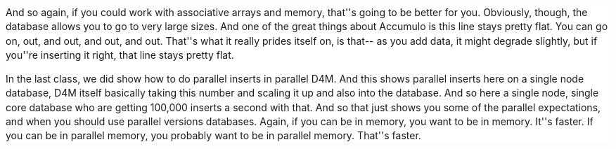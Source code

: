   <span m="233740">And</span> <span m="233870">so</span> <span m="234290">again,</span>
  <span m="234610">if</span> <span m="234710">you</span> <span m="234850">could</span>
  <span m="235000">work</span> <span m="235280">with</span> <span m="235460">associative</span>
  <span m="235950">arrays and</span> <span m="236250">memory,</span> <span m="238350">that''s</span>
  <span m="238870">going</span> <span m="239000">to</span> <span m="239060">be</span>
  <span m="239630">better</span> <span m="240050">for</span> <span m="240390">you.</span>
  <span m="240930">Obviously,</span> <span m="241790">though, the</span> <span m="242050">database</span>
  <span m="242530">allows</span> <span m="242940">you</span> <span m="243090">to</span>
  <span m="243240">go</span> <span m="244060">to</span> <span m="244190">very</span>
  <span m="244510">large</span> <span m="244830">sizes.</span> <span m="245420">And</span>
  <span m="245570">one</span> <span m="245730">of</span> <span m="245770">the</span>
  <span m="245850">great</span> <span m="246150">things</span> <span m="246460">about</span>
  <span m="246680">Accumulo</span> <span m="247045">is</span> <span m="247360">this</span>
  <span m="247570">line</span> <span m="247950">stays</span> <span m="249260">pretty</span>
  <span m="249990">flat.</span> <span m="250640">You</span> <span m="250660">can</span>
  <span m="250820">go</span> <span m="250970">on,</span> <span m="251320">out,</span>
  <span m="251630">and</span> <span m="251720">out,</span> <span m="251940">and</span>
  <span m="251990">out,</span> <span m="252230">and</span> <span m="252320">out.</span>
  <span m="252520">That''s</span> <span m="252680">what</span> <span m="252800">it</span>
  <span m="252880">really</span> <span m="253070">prides</span> <span m="253510">itself</span>
  <span m="253920">on,</span> <span m="254200">is</span> <span m="254560">that--</span>
  <span m="255570">as</span> <span m="255790">you</span> <span m="255930">add</span>
  <span m="256260">data,</span> <span m="257019">it</span> <span m="257170">might</span>
  <span m="257920">degrade</span> <span m="258550">slightly,</span> <span m="261589">but</span>
  <span m="261779">if</span> <span m="262270">you''re</span> <span m="262420">inserting</span>
  <span m="262830">it</span> <span m="262930">right,</span> <span m="263390">that</span>
  <span m="263580">line</span> <span m="263930">stays</span> <span m="264120">pretty</span>
  <span m="264350">flat.</span></p><p><span m="267580">In</span> <span m="267660">the</span>
  <span m="267740">last</span> <span m="268020">class,</span> <span m="268290">we</span>
  <span m="268410">did</span> <span m="268580">show</span> <span m="268870">how to</span>
  <span m="269070">do</span> <span m="269190">parallel</span> <span m="269880">inserts</span>
  <span m="270550">in</span> <span m="270680">parallel</span> <span m="271200">D4M.</span>
  <span m="271260">And</span> <span m="271530">this</span> <span m="271860">shows</span>
  <span m="272320">parallel</span> <span m="273730">inserts</span> <span m="274820">here</span>
  <span m="275230">on</span> <span m="275350">a</span> <span m="275410">single</span>
  <span m="275840">node</span> <span m="276590">database,</span> <span m="277790">D4M</span>
  <span m="278420">itself</span> <span m="279250">basically</span> <span m="279850">taking</span>
  <span m="280220">this</span> <span m="280450">number</span> <span m="280830">and</span>
  <span m="281290">scaling</span> <span m="281770">it up</span> <span m="281950">and</span>
  <span m="282030">also</span> <span m="282370">into</span> <span m="282550">the</span>
  <span m="282660">database.</span> <span m="283220">And</span> <span m="283310">so</span>
  <span m="283450">here</span> <span m="283700">a</span> <span m="286840">single</span>
  <span m="287210">node,</span> <span m="287530">single</span> <span m="287950">core</span>
  <span m="288290">database</span> <span m="288910">who are</span> <span m="289140">getting</span>
  <span m="289570">100,000</span> <span m="290280">inserts</span> <span m="291240">a</span>
  <span m="291330">second</span> <span m="292200">with</span> <span m="293260">that.</span>
  <span m="293690">And</span> <span m="293870">so</span> <span m="296260">that</span>
  <span m="296440">just</span> <span m="296590">shows</span> <span m="296900">you</span>
  <span m="297290">some</span> <span m="297530">of the</span> <span m="298020">parallel</span>
  <span m="298460">expectations,</span> <span m="299140">and</span> <span m="299450">when</span>
  <span m="299660">you</span> <span m="299780">should</span> <span m="299990">use</span>
  <span m="302640">parallel</span> <span m="303060">versions</span> <span m="304500">databases.</span>
  <span m="305740">Again,</span> <span m="306005">if you</span> <span m="306270">can</span>
  <span m="306770">be</span> <span m="306940">in</span> <span m="307060">memory,</span>
  <span m="307590">you</span> <span m="307830">want</span> <span m="308050">to</span>
  <span m="308110">be</span> <span m="308290">in memory.</span> <span m="308625">It''s</span>
  <span m="308960">faster.</span> <span m="310080">If</span> <span m="310420">you</span>
  <span m="310530">can</span> <span m="310660">be</span> <span m="310820">in</span>
  <span m="310930">parallel</span> <span m="311440">memory,</span> <span m="312110">you</span>
  <span m="312280">probably</span> <span m="312550">want</span> <span m="312730">to</span>
  <span m="312770">be</span> <span m="312850">in</span> <span m="312970">parallel</span>
  <span m="313300">memory.</span> <span m="313600">That''s</span> <span m="313890">faster.</span>